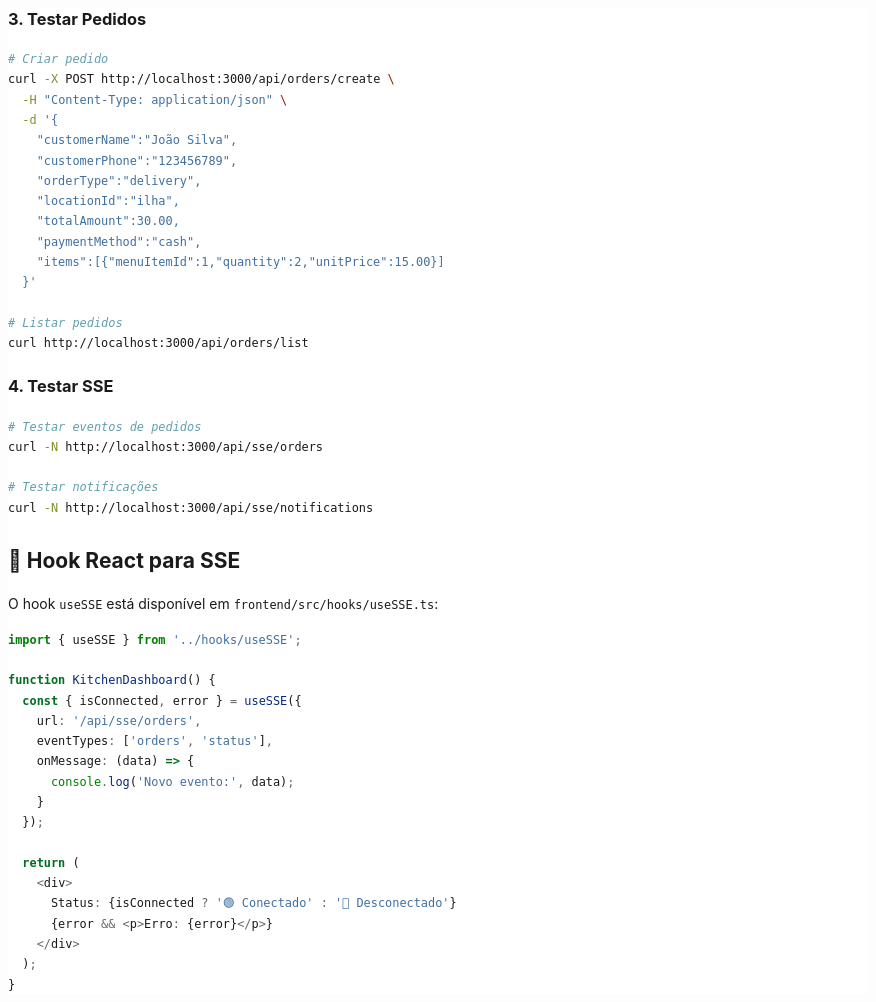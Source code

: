 ### 3. Testar Pedidos

```bash
# Criar pedido
curl -X POST http://localhost:3000/api/orders/create \
  -H "Content-Type: application/json" \
  -d '{
    "customerName":"João Silva",
    "customerPhone":"123456789",
    "orderType":"delivery",
    "locationId":"ilha",
    "totalAmount":30.00,
    "paymentMethod":"cash",
    "items":[{"menuItemId":1,"quantity":2,"unitPrice":15.00}]
  }'

# Listar pedidos
curl http://localhost:3000/api/orders/list
```

### 4. Testar SSE

```bash
# Testar eventos de pedidos
curl -N http://localhost:3000/api/sse/orders

# Testar notificações
curl -N http://localhost:3000/api/sse/notifications
```

## 🔄 Hook React para SSE

O hook `useSSE` está disponível em `frontend/src/hooks/useSSE.ts`:

```typescript
import { useSSE } from '../hooks/useSSE';

function KitchenDashboard() {
  const { isConnected, error } = useSSE({
    url: '/api/sse/orders',
    eventTypes: ['orders', 'status'],
    onMessage: (data) => {
      console.log('Novo evento:', data);
    }
  });

  return (
    <div>
      Status: {isConnected ? '🟢 Conectado' : '🔴 Desconectado'}
      {error && <p>Erro: {error}</p>}
    </div>
  );
}
```
